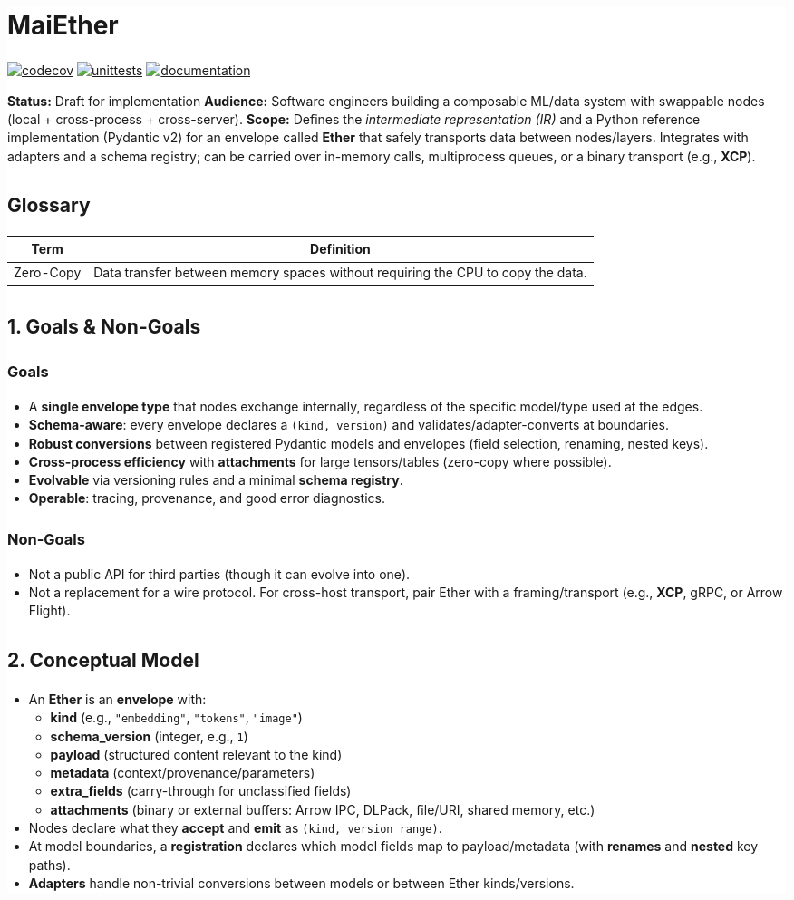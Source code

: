 # MaiEther

[![codecov](https://codecov.io/github/maida-ai/MaiEther/graph/badge.svg)](https://codecov.io/github/maida-ai/MaiEther)
[![unittests](https://github.com/maida-ai/MaiEther/actions/workflows/unittests.yml/badge.svg)](https://github.com/maida-ai/MaiEther/actions/workflows/unittests.yml)
[![documentation](https://github.com/maida-ai/MaiEther/actions/workflows/sphinx-docs.yml/badge.svg)](https://github.com/maida-ai/MaiEther/actions/workflows/sphinx-docs.yml)


**Status:** Draft for implementation
**Audience:** Software engineers building a composable ML/data system with swappable nodes (local + cross-process + cross-server).
**Scope:** Defines the *intermediate representation (IR)* and a Python reference implementation (Pydantic v2) for an envelope called **Ether** that safely transports data between nodes/layers. Integrates with adapters and a schema registry; can be carried over in-memory calls, multiprocess queues, or a binary transport (e.g., **XCP**).

## Glossary

| Term | Definition |
| --- | --- |
| Zero-Copy | Data transfer between memory spaces without requiring the CPU to copy the data. |


## 1. Goals & Non-Goals

### Goals
- A **single envelope type** that nodes exchange internally, regardless of the specific model/type used at the edges.
- **Schema-aware**: every envelope declares a `(kind, version)` and validates/adapter-converts at boundaries.
- **Robust conversions** between registered Pydantic models and envelopes (field selection, renaming, nested keys).
- **Cross-process efficiency** with **attachments** for large tensors/tables (zero-copy where possible).
- **Evolvable** via versioning rules and a minimal **schema registry**.
- **Operable**: tracing, provenance, and good error diagnostics.

### Non-Goals
- Not a public API for third parties (though it can evolve into one).
- Not a replacement for a wire protocol. For cross-host transport, pair Ether with a framing/transport (e.g., **XCP**, gRPC, or Arrow Flight).


## 2. Conceptual Model

- An **Ether** is an **envelope** with:
  - **kind** (e.g., `"embedding"`, `"tokens"`, `"image"`)
  - **schema_version** (integer, e.g., `1`)
  - **payload** (structured content relevant to the kind)
  - **metadata** (context/provenance/parameters)
  - **extra_fields** (carry-through for unclassified fields)
  - **attachments** (binary or external buffers: Arrow IPC, DLPack, file/URI, shared memory, etc.)
- Nodes declare what they **accept** and **emit** as `(kind, version range)`.
- At model boundaries, a **registration** declares which model fields map to payload/metadata (with **renames** and **nested** key paths).
- **Adapters** handle non-trivial conversions between models or between Ether kinds/versions.

